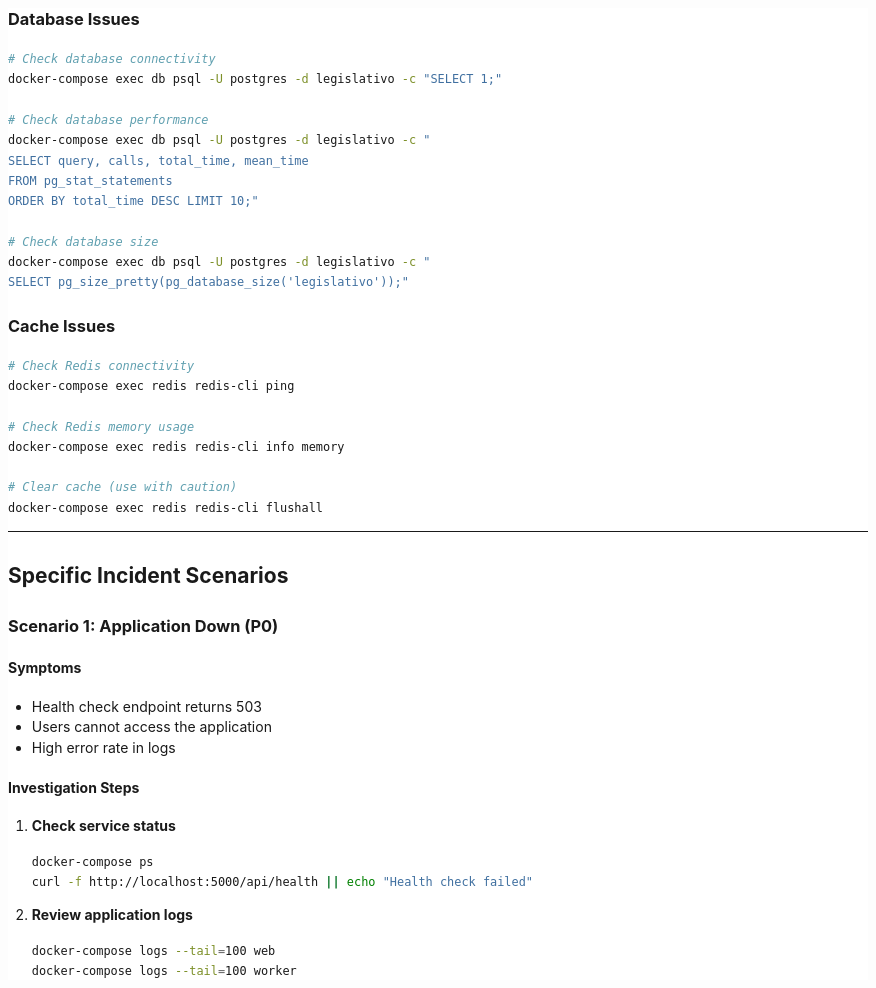 ### Database Issues
```bash
# Check database connectivity
docker-compose exec db psql -U postgres -d legislativo -c "SELECT 1;"

# Check database performance
docker-compose exec db psql -U postgres -d legislativo -c "
SELECT query, calls, total_time, mean_time 
FROM pg_stat_statements 
ORDER BY total_time DESC LIMIT 10;"

# Check database size
docker-compose exec db psql -U postgres -d legislativo -c "
SELECT pg_size_pretty(pg_database_size('legislativo'));"
```

### Cache Issues
```bash
# Check Redis connectivity
docker-compose exec redis redis-cli ping

# Check Redis memory usage
docker-compose exec redis redis-cli info memory

# Clear cache (use with caution)
docker-compose exec redis redis-cli flushall
```

---

## Specific Incident Scenarios

### Scenario 1: Application Down (P0)

#### Symptoms
- Health check endpoint returns 503
- Users cannot access the application
- High error rate in logs

#### Investigation Steps
1. **Check service status**
   ```bash
   docker-compose ps
   curl -f http://localhost:5000/api/health || echo "Health check failed"
   ```

2. **Review application logs**
   ```bash
   docker-compose logs --tail=100 web
   docker-compose logs --tail=100 worker
   ```
